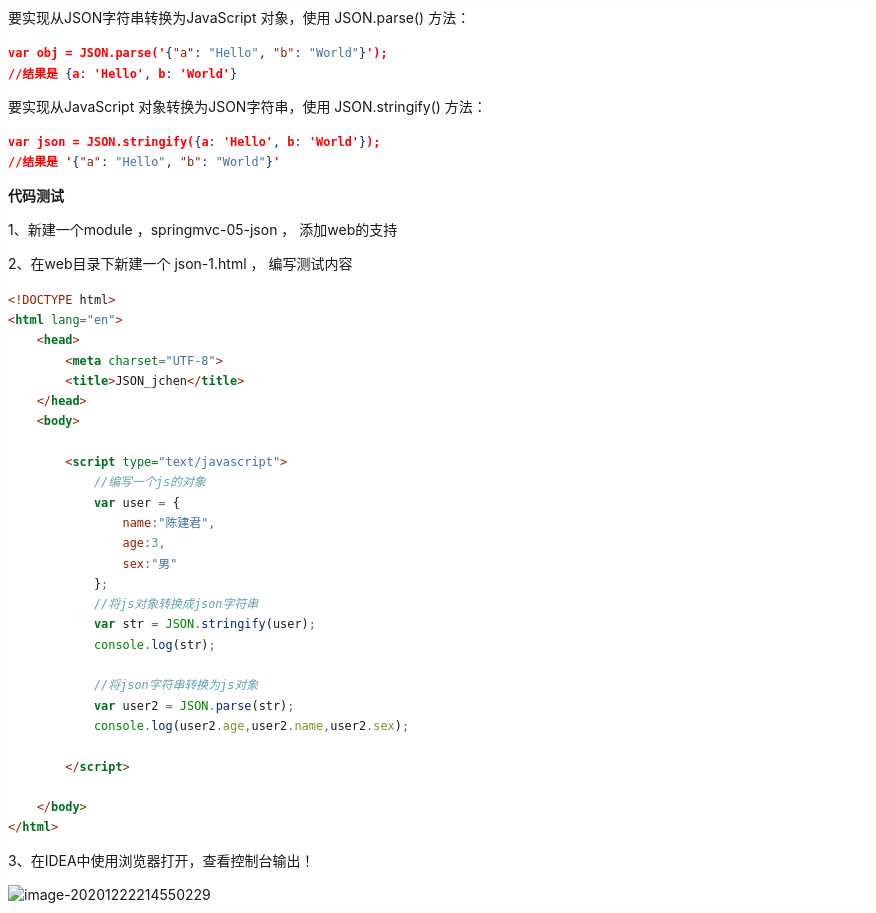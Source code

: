 要实现从JSON字符串转换为JavaScript 对象，使用 JSON.parse() 方法：

```json
var obj = JSON.parse('{"a": "Hello", "b": "World"}');
//结果是 {a: 'Hello', b: 'World'}
```

要实现从JavaScript 对象转换为JSON字符串，使用 JSON.stringify() 方法：

```json
var json = JSON.stringify({a: 'Hello', b: 'World'});
//结果是 '{"a": "Hello", "b": "World"}'
```



**代码测试**

1、新建一个module ，springmvc-05-json ， 添加web的支持

2、在web目录下新建一个 json-1.html ， 编写测试内容

```html
<!DOCTYPE html>
<html lang="en">
    <head>
        <meta charset="UTF-8">
        <title>JSON_jchen</title>
    </head>
    <body>

        <script type="text/javascript">
            //编写一个js的对象
            var user = {
                name:"陈建君",
                age:3,
                sex:"男"
            };
            //将js对象转换成json字符串
            var str = JSON.stringify(user);
            console.log(str);

            //将json字符串转换为js对象
            var user2 = JSON.parse(str);
            console.log(user2.age,user2.name,user2.sex);

        </script>

    </body>
</html>
```

3、在IDEA中使用浏览器打开，查看控制台输出！

![image-20201222214550229](https://gitee.com/jchenTech/images/raw/master/img/20201224232125.png)


